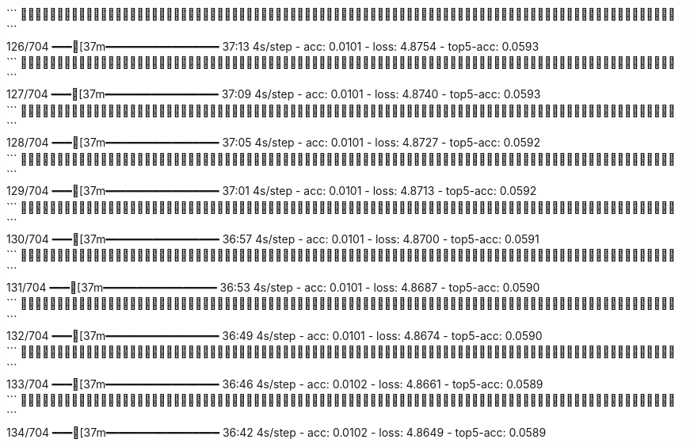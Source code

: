 <div class="k-default-codeblock">
```

```
</div>
 126/704 ━━━[37m━━━━━━━━━━━━━━━━━  37:13 4s/step - acc: 0.0101 - loss: 4.8754 - top5-acc: 0.0593

<div class="k-default-codeblock">
```

```
</div>
 127/704 ━━━[37m━━━━━━━━━━━━━━━━━  37:09 4s/step - acc: 0.0101 - loss: 4.8740 - top5-acc: 0.0593

<div class="k-default-codeblock">
```

```
</div>
 128/704 ━━━[37m━━━━━━━━━━━━━━━━━  37:05 4s/step - acc: 0.0101 - loss: 4.8727 - top5-acc: 0.0592

<div class="k-default-codeblock">
```

```
</div>
 129/704 ━━━[37m━━━━━━━━━━━━━━━━━  37:01 4s/step - acc: 0.0101 - loss: 4.8713 - top5-acc: 0.0592

<div class="k-default-codeblock">
```

```
</div>
 130/704 ━━━[37m━━━━━━━━━━━━━━━━━  36:57 4s/step - acc: 0.0101 - loss: 4.8700 - top5-acc: 0.0591

<div class="k-default-codeblock">
```

```
</div>
 131/704 ━━━[37m━━━━━━━━━━━━━━━━━  36:53 4s/step - acc: 0.0101 - loss: 4.8687 - top5-acc: 0.0590

<div class="k-default-codeblock">
```

```
</div>
 132/704 ━━━[37m━━━━━━━━━━━━━━━━━  36:49 4s/step - acc: 0.0101 - loss: 4.8674 - top5-acc: 0.0590

<div class="k-default-codeblock">
```

```
</div>
 133/704 ━━━[37m━━━━━━━━━━━━━━━━━  36:46 4s/step - acc: 0.0102 - loss: 4.8661 - top5-acc: 0.0589

<div class="k-default-codeblock">
```

```
</div>
 134/704 ━━━[37m━━━━━━━━━━━━━━━━━  36:42 4s/step - acc: 0.0102 - loss: 4.8649 - top5-acc: 0.0589
